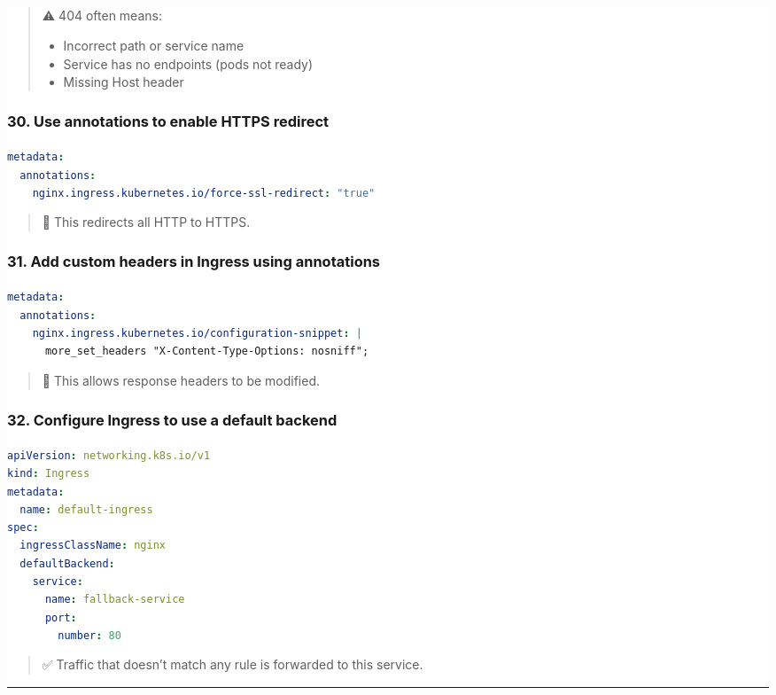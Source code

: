 > ⚠️ 404 often means:
>
> * Incorrect path or service name
> * Service has no endpoints (pods not ready)
> * Missing Host header



### **30. Use annotations to enable HTTPS redirect**

```yaml
metadata:
  annotations:
    nginx.ingress.kubernetes.io/force-ssl-redirect: "true"
```

> 🔐 This redirects all HTTP to HTTPS.

### **31. Add custom headers in Ingress using annotations**

```yaml
metadata:
  annotations:
    nginx.ingress.kubernetes.io/configuration-snippet: |
      more_set_headers "X-Content-Type-Options: nosniff";
```

> 🧠 This allows response headers to be modified.

### **32. Configure Ingress to use a default backend**

```yaml
apiVersion: networking.k8s.io/v1
kind: Ingress
metadata:
  name: default-ingress
spec:
  ingressClassName: nginx
  defaultBackend:
    service:
      name: fallback-service
      port:
        number: 80
```

> ✅ Traffic that doesn’t match any rule is forwarded to this service.

---

